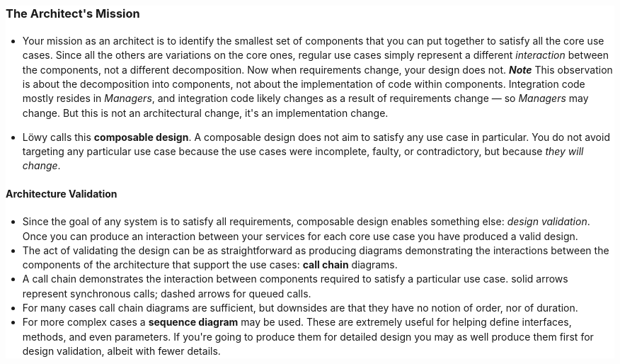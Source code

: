 ### The Architect's Mission

* Your mission as an architect is to identify the smallest set of components that you can put together to satisfy all the core use cases. Since all the others are variations on the core ones, regular use cases simply represent a different *interaction* between the components, not a different decomposition. Now when requirements change, your design does not.
***Note***
This observation is about the decomposition into components, not about the implementation of code within components. Integration code mostly resides in *Managers*, and integration code likely changes as a result of requirements change — so *Managers* may change. But this is not an architectural change, it's an implementation change.

* Löwy  calls this **composable design**. A composable design does not aim to satisfy any use case in particular. You do not avoid targeting any particular use case because the use cases were incomplete, faulty, or contradictory, but because *they will change*.

#### Architecture Validation

* Since the goal of any system is to satisfy all requirements, composable design enables something else: *design validation*. Once you can produce an interaction between your services for each core use case you have produced a valid design.
* The act of validating the design can be as straightforward as producing diagrams demonstrating the interactions between the components of the architecture that support the use cases: **call chain** diagrams.
* A call chain demonstrates the interaction between components required to satisfy a particular use case. solid arrows represent synchronous calls; dashed arrows for queued calls. 
* For many cases call chain diagrams are sufficient, but downsides are that they have no notion of order, nor of duration.
* For more complex cases a **sequence diagram** may be used. These are extremely useful for helping define interfaces, methods, and even parameters. If you're going to produce them for detailed design you may as well produce them first for design validation, albeit with fewer details.
